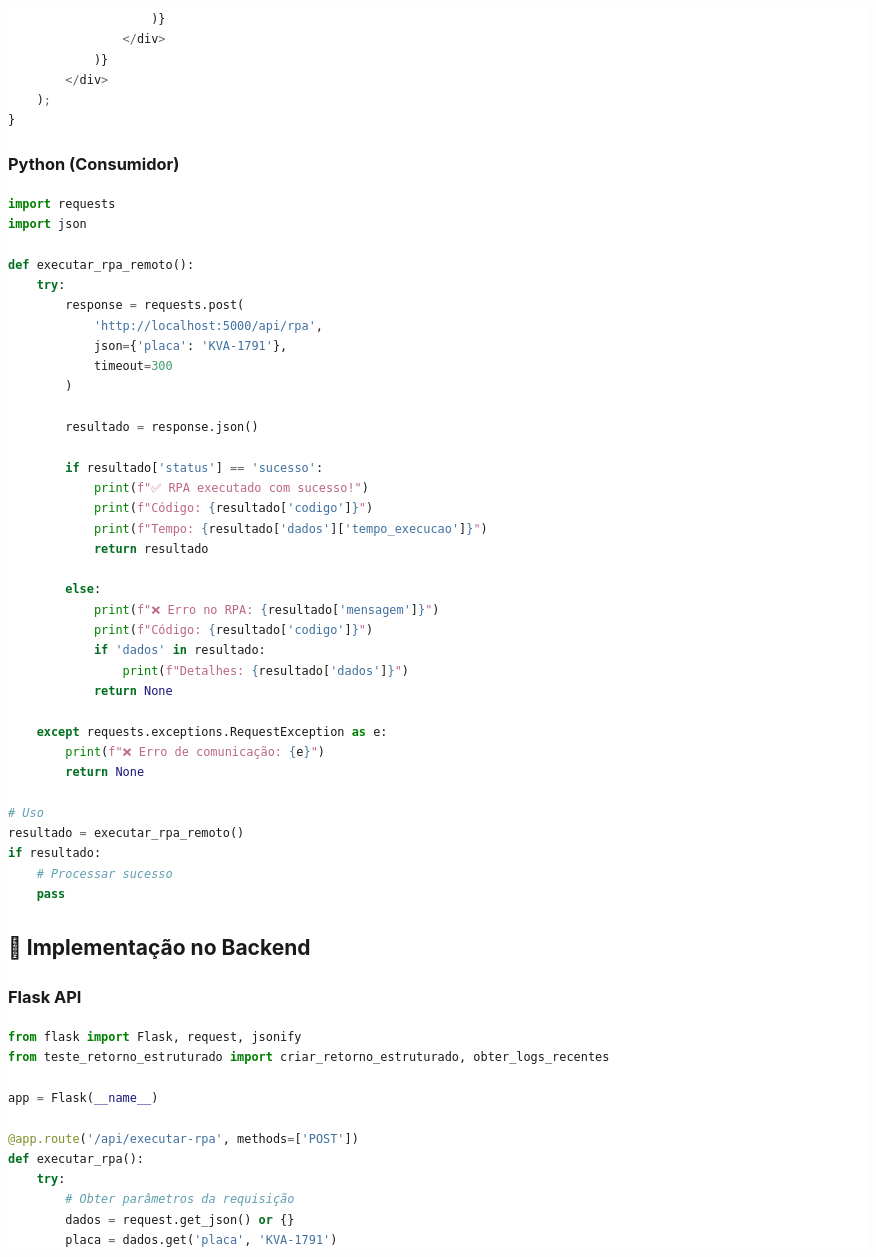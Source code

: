 ```jsx
                    )}
                </div>
            )}
        </div>
    );
}
```

### **Python (Consumidor)**
```python
import requests
import json

def executar_rpa_remoto():
    try:
        response = requests.post(
            'http://localhost:5000/api/rpa',
            json={'placa': 'KVA-1791'},
            timeout=300
        )
        
        resultado = response.json()
        
        if resultado['status'] == 'sucesso':
            print(f"✅ RPA executado com sucesso!")
            print(f"Código: {resultado['codigo']}")
            print(f"Tempo: {resultado['dados']['tempo_execucao']}")
            return resultado
            
        else:
            print(f"❌ Erro no RPA: {resultado['mensagem']}")
            print(f"Código: {resultado['codigo']}")
            if 'dados' in resultado:
                print(f"Detalhes: {resultado['dados']}")
            return None
            
    except requests.exceptions.RequestException as e:
        print(f"❌ Erro de comunicação: {e}")
        return None

# Uso
resultado = executar_rpa_remoto()
if resultado:
    # Processar sucesso
    pass
```

## 🔧 **Implementação no Backend**

### **Flask API**
```python
from flask import Flask, request, jsonify
from teste_retorno_estruturado import criar_retorno_estruturado, obter_logs_recentes

app = Flask(__name__)

@app.route('/api/executar-rpa', methods=['POST'])
def executar_rpa():
    try:
        # Obter parâmetros da requisição
        dados = request.get_json() or {}
        placa = dados.get('placa', 'KVA-1791')
```